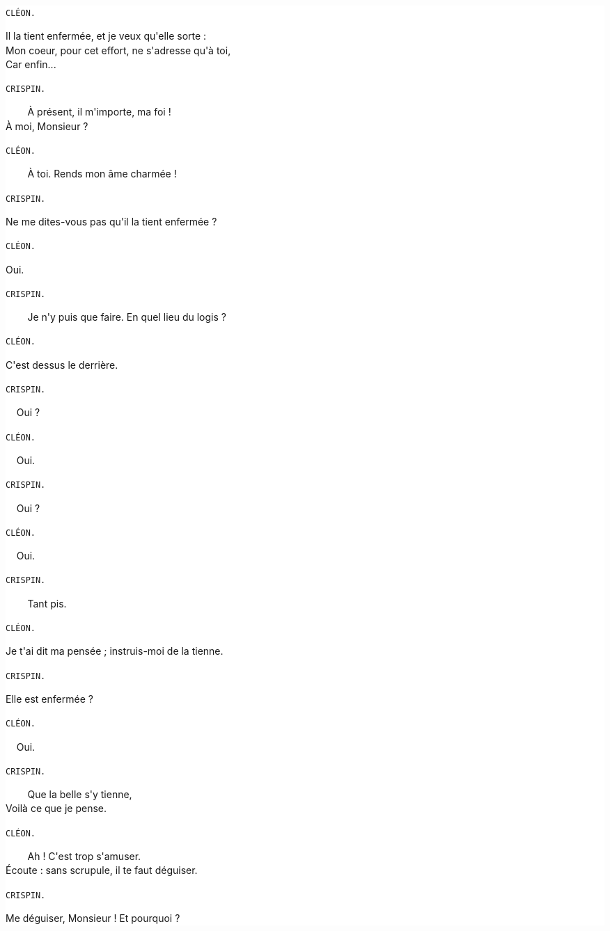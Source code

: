     CLÉON.
Il la tient enfermée, et je veux qu'elle sorte :  
Mon coeur, pour cet effort, ne s'adresse qu'à toi,  
Car enfin...  

    CRISPIN.
        À présent, il m'importe, ma foi !  
À moi, Monsieur ?  

    CLÉON.
        À toi. Rends mon âme charmée !  

    CRISPIN.
Ne me dites-vous pas qu'il la tient enfermée ?  

    CLÉON.
Oui.  

    CRISPIN.
        Je n'y puis que faire. En quel lieu du logis ?  

    CLÉON.
C'est dessus le derrière.  

    CRISPIN.
    Oui ?  

    CLÉON.
    Oui.  

    CRISPIN.
    Oui ?  

    CLÉON.
    Oui.  

    CRISPIN.
        Tant pis.  

    CLÉON.
Je t'ai dit ma pensée ; instruis-moi de la tienne.  

    CRISPIN.
Elle est enfermée ?  

    CLÉON.
    Oui.  

    CRISPIN.
        Que la belle s'y tienne,  
Voilà ce que je pense.  

    CLÉON.
        Ah ! C'est trop s'amuser.  
Écoute : sans scrupule, il te faut déguiser.  

    CRISPIN.
Me déguiser, Monsieur ! Et pourquoi ?  
